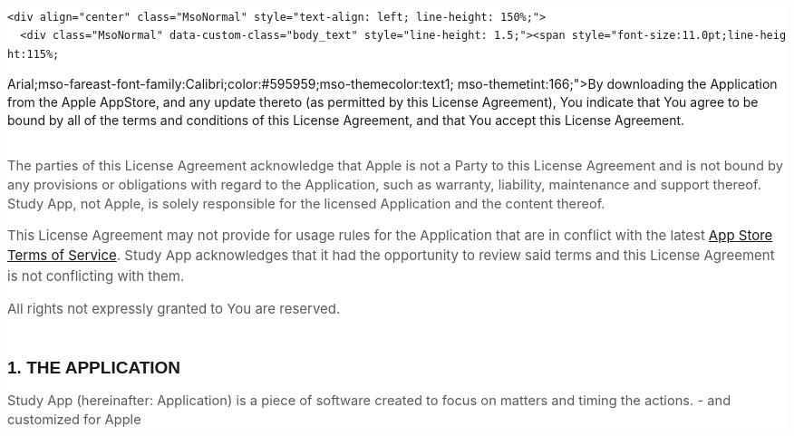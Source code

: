     <div align="center" class="MsoNormal" style="text-align: left; line-height: 150%;">
      <div class="MsoNormal" data-custom-class="body_text" style="line-height: 1.5;"><span style="font-size:11.0pt;line-height:115%;
Arial;mso-fareast-font-family:Calibri;color:#595959;mso-themecolor:text1;
mso-themetint:166;">By downloading the Application from the Apple AppStore, and any update thereto (as permitted by
          this License Agreement), You indicate that You agree to be bound by all of the terms and conditions of this
          License Agreement, and that You accept this License Agreement.</span></div>
    </div>
    <div align="center" class="MsoNormal" style="text-align: left; line-height: 1;"><br></div>
    <div align="center" class="MsoNormal" style="text-align: left; line-height: 150%;">
      <div class="MsoNormal" data-custom-class="body_text" style="line-height: 1.5;"><span style="font-size:11.0pt;line-height:115%;
Arial;mso-fareast-font-family:Calibri;color:#595959;mso-themecolor:text1;
mso-themetint:166;">The parties of this License Agreement acknowledge that Apple is not a Party to this License
          Agreement and is not bound by any provisions or obligations with regard to the Application, such as warranty,
          liability, maintenance and support thereof. <span class="question">Study App</span>, not Apple, is solely
          responsible for the licensed Application and the content thereof.</span></div>
    </div>
    <div align="center" class="MsoNormal" style="text-align: left; line-height: 1;"><br></div>
    <div align="center" class="MsoNormal" style="text-align: left; line-height: 150%;">
      <div class="MsoNormal" data-custom-class="body_text" style="line-height: 1.5;"><span
          data-type="conditional-block"><span style="font-size: 15px;"><span data-type="body"><span
                style="line-height: 16.8667px; color: rgb(89, 89, 89);">This License Agreement may not provide for usage
                rules for the Application that are in conflict with the latest</span></span></span> </span><span
          style="color: rgb(89, 89, 89);"><a data-custom-class="link"
            href="https://www.apple.com/legal/internet-services/itunes/us/terms.html" rel="noopener noreferrer"
            target="_blank"><span data-type="conditional-block"><span style="font-size: 15px;"><span
                  data-type="body"><span style="line-height: 16.8667px;">App Store Terms of
                    Service</span></span></span></span></a></span><span data-type="conditional-block"><span
            style="font-size: 15px;"><span data-type="body"><span
                style="line-height: 16.8667px; color: rgb(89, 89, 89);">. <span class="question">Study App</span>
                acknowledges that it had the opportunity to review said terms and this License Agreement is not
                conflicting with them.</span></span></span></span></div>
      <div class="MsoNormal" data-custom-class="body_text" style="line-height: 1;"><br></div>
      <div class="MsoNormal" data-custom-class="body_text" style="line-height: 1.5;"><span
          data-type="conditional-block"><span style="font-size: 15px;"><span data-type="body"><span
                style="line-height: 16.8667px; color: rgb(89, 89, 89);">All rights not expressly granted to You are
                reserved.</span></span></span></span></div>
      <div class="MsoNormal" style="line-height: 1.5;"><br></div>
      <div class="MsoNormal" style="line-height: 1.5;"><br></div>
      <div class="MsoNormal" data-custom-class="heading_1" style="line-height: 1.5;"><a
          name="_4rd71iod99ud"></a><strong><span style="line-height: 115%; font-family: Arial; font-size: 19px;"><span
              style="font-size: 19px;"><strong>1.</strong><strong> THE APPLICATION</strong></span></span></strong></div>
    </div>
    <div align="center" class="MsoNormal" style="text-align: left; line-height: 1;"><br></div>
    <div align="center" class="MsoNormal" style="text-align: left; line-height: 150%;">
      <div class="MsoNormal" data-custom-class="body_text" style="line-height: 1.5;"><span style="font-size:11.0pt;line-height:115%;
Arial;mso-fareast-font-family:Calibri;color:#595959;mso-themecolor:text1;
mso-themetint:166;"><span style="font-size:11.0pt;line-height:115%;
Arial;mso-fareast-font-family:Calibri;color:#595959;mso-themecolor:text1;
mso-themetint:166;"><span class="question">Study App</span></span> (hereinafter: Application) is a piece of software
          created to <span class="question">focus on matters and timing the actions.</span> - and customized for Apple